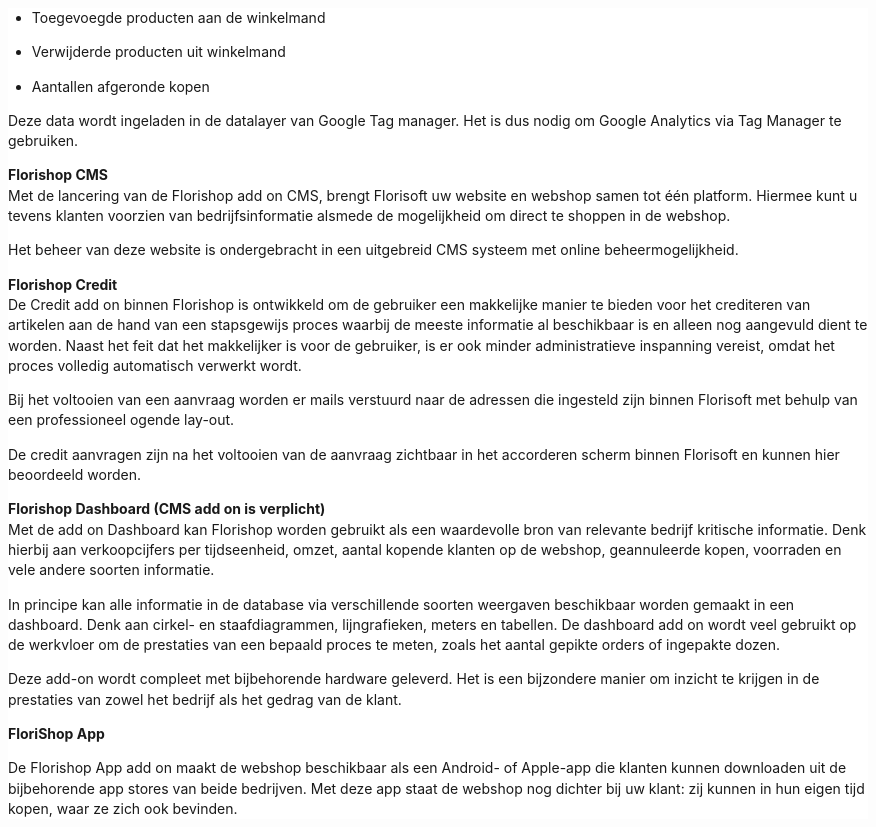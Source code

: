 -   Toegevoegde producten aan de winkelmand

-   Verwijderde producten uit winkelmand

-   Aantallen afgeronde kopen

Deze data wordt ingeladen in de datalayer van Google Tag manager. Het is
dus nodig om Google Analytics via Tag Manager te gebruiken.

**Florishop CMS**  
Met de lancering van de Florishop add on CMS, brengt Florisoft uw
website en webshop samen tot één platform. Hiermee kunt u tevens klanten
voorzien van bedrijfsinformatie alsmede de mogelijkheid om direct te
shoppen in de webshop.

Het beheer van deze website is ondergebracht in een uitgebreid CMS
systeem met online beheermogelijkheid.

**Florishop Credit**  
De Credit add on binnen Florishop is ontwikkeld om de gebruiker een
makkelijke manier te bieden voor het crediteren van artikelen aan de
hand van een stapsgewijs proces waarbij de meeste informatie al
beschikbaar is en alleen nog aangevuld dient te worden. Naast het feit
dat het makkelijker is voor de gebruiker, is er ook minder
administratieve inspanning vereist, omdat het proces volledig
automatisch verwerkt wordt.

Bij het voltooien van een aanvraag worden er mails verstuurd naar de
adressen die ingesteld zijn binnen Florisoft met behulp van een
professioneel ogende lay-out.

De credit aanvragen zijn na het voltooien van de aanvraag zichtbaar in
het accorderen scherm binnen Florisoft en kunnen hier beoordeeld worden.

**Florishop Dashboard (CMS add on is verplicht)**  
Met de add on Dashboard kan Florishop worden gebruikt als een
waardevolle bron van relevante bedrijf kritische informatie. Denk
hierbij aan verkoopcijfers per tijdseenheid, omzet, aantal kopende
klanten op de webshop, geannuleerde kopen, voorraden en vele andere
soorten informatie.

In principe kan alle informatie in de database via verschillende soorten
weergaven beschikbaar worden gemaakt in een dashboard. Denk aan cirkel-
en staafdiagrammen, lijngrafieken, meters en tabellen. De dashboard add
on wordt veel gebruikt op de werkvloer om de prestaties van een bepaald
proces te meten, zoals het aantal gepikte orders of ingepakte dozen.

Deze add-on wordt compleet met bijbehorende hardware geleverd. Het is
een bijzondere manier om inzicht te krijgen in de prestaties van zowel
het bedrijf als het gedrag van de klant.

**FloriShop App**

De Florishop App add on maakt de webshop beschikbaar als een Android- of
Apple-app die klanten kunnen downloaden uit de bijbehorende app stores
van beide bedrijven. Met deze app staat de webshop nog dichter bij uw
klant: zij kunnen in hun eigen tijd kopen, waar ze zich ook bevinden.
